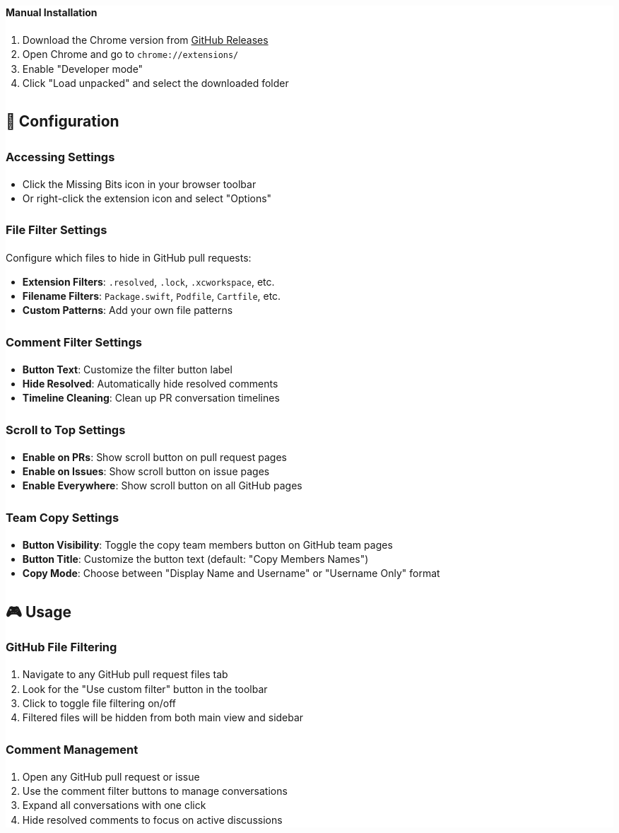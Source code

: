 #### Manual Installation
1. Download the Chrome version from [GitHub Releases](https://github.com/panchalrajan/MissingBits/releases)
2. Open Chrome and go to `chrome://extensions/`
3. Enable "Developer mode"
4. Click "Load unpacked" and select the downloaded folder

## 🔧 Configuration

### Accessing Settings
- Click the Missing Bits icon in your browser toolbar
- Or right-click the extension icon and select "Options"

### File Filter Settings
Configure which files to hide in GitHub pull requests:

- **Extension Filters**: `.resolved`, `.lock`, `.xcworkspace`, etc.
- **Filename Filters**: `Package.swift`, `Podfile`, `Cartfile`, etc.
- **Custom Patterns**: Add your own file patterns

### Comment Filter Settings
- **Button Text**: Customize the filter button label
- **Hide Resolved**: Automatically hide resolved comments
- **Timeline Cleaning**: Clean up PR conversation timelines

### Scroll to Top Settings
- **Enable on PRs**: Show scroll button on pull request pages
- **Enable on Issues**: Show scroll button on issue pages
- **Enable Everywhere**: Show scroll button on all GitHub pages

### Team Copy Settings
- **Button Visibility**: Toggle the copy team members button on GitHub team pages
- **Button Title**: Customize the button text (default: "Copy Members Names")
- **Copy Mode**: Choose between "Display Name and Username" or "Username Only" format

## 🎮 Usage

### GitHub File Filtering
1. Navigate to any GitHub pull request files tab
2. Look for the "Use custom filter" button in the toolbar
3. Click to toggle file filtering on/off
4. Filtered files will be hidden from both main view and sidebar

### Comment Management
1. Open any GitHub pull request or issue
2. Use the comment filter buttons to manage conversations
3. Expand all conversations with one click
4. Hide resolved comments to focus on active discussions
